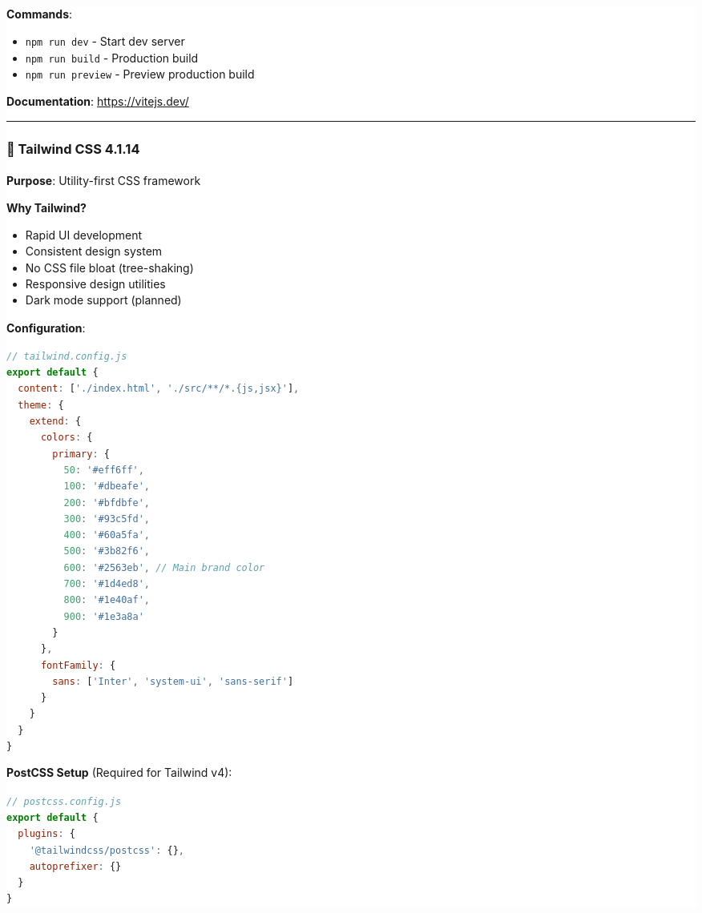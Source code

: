 ```javascript
```

**Commands**:
- `npm run dev` - Start dev server
- `npm run build` - Production build
- `npm run preview` - Preview production build

**Documentation**: https://vitejs.dev/

---

### 🎨 Tailwind CSS 4.1.14
**Purpose**: Utility-first CSS framework

**Why Tailwind?**
- Rapid UI development
- Consistent design system
- No CSS file bloat (tree-shaking)
- Responsive design utilities
- Dark mode support (planned)

**Configuration**:
```javascript
// tailwind.config.js
export default {
  content: ['./index.html', './src/**/*.{js,jsx}'],
  theme: {
    extend: {
      colors: {
        primary: {
          50: '#eff6ff',
          100: '#dbeafe',
          200: '#bfdbfe',
          300: '#93c5fd',
          400: '#60a5fa',
          500: '#3b82f6',
          600: '#2563eb', // Main brand color
          700: '#1d4ed8',
          800: '#1e40af',
          900: '#1e3a8a'
        }
      },
      fontFamily: {
        sans: ['Inter', 'system-ui', 'sans-serif']
      }
    }
  }
}
```

**PostCSS Setup** (Required for Tailwind v4):
```javascript
// postcss.config.js
export default {
  plugins: {
    '@tailwindcss/postcss': {},
    autoprefixer: {}
  }
}
```

